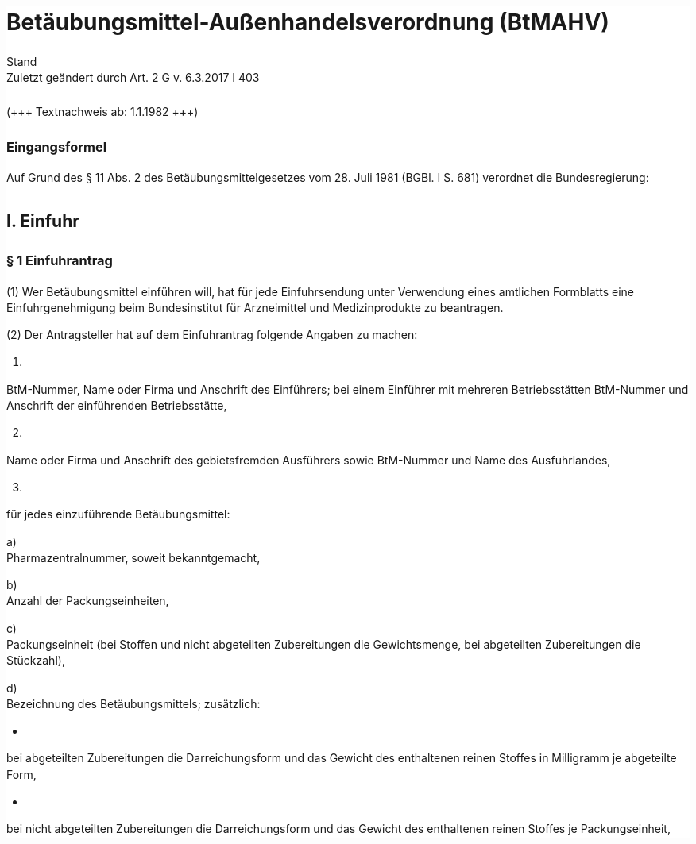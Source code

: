 Betäubungsmittel-Außenhandelsverordnung (BtMAHV)
================================================

Stand  
Zuletzt geändert durch Art. 2 G v. 6.3.2017 I 403

### 

(+++ Textnachweis ab: 1.1.1982 +++)

### Eingangsformel

Auf Grund des § 11 Abs. 2 des Betäubungsmittelgesetzes vom 28. Juli 1981 (BGBl. I S. 681) verordnet die Bundesregierung:

I. Einfuhr
----------

### 

### § 1 Einfuhrantrag

(1) Wer Betäubungsmittel einführen will, hat für jede Einfuhrsendung unter Verwendung eines amtlichen Formblatts eine Einfuhrgenehmigung beim Bundesinstitut für Arzneimittel und Medizinprodukte zu beantragen.

(2) Der Antragsteller hat auf dem Einfuhrantrag folgende Angaben zu machen:

1.  
BtM-Nummer, Name oder Firma und Anschrift des Einführers; bei einem Einführer mit mehreren Betriebsstätten BtM-Nummer und Anschrift der einführenden Betriebsstätte,

2.  
Name oder Firma und Anschrift des gebietsfremden Ausführers sowie BtM-Nummer und Name des Ausfuhrlandes,

3.  
für jedes einzuführende Betäubungsmittel:

a)  
Pharmazentralnummer, soweit bekanntgemacht,

b)  
Anzahl der Packungseinheiten,

c)  
Packungseinheit (bei Stoffen und nicht abgeteilten Zubereitungen die Gewichtsmenge, bei abgeteilten Zubereitungen die Stückzahl),

d)  
Bezeichnung des Betäubungsmittels; zusätzlich:

-  
bei abgeteilten Zubereitungen die Darreichungsform und das Gewicht des enthaltenen reinen Stoffes in Milligramm je abgeteilte Form,

-  
bei nicht abgeteilten Zubereitungen die Darreichungsform und das Gewicht des enthaltenen reinen Stoffes je Packungseinheit,

